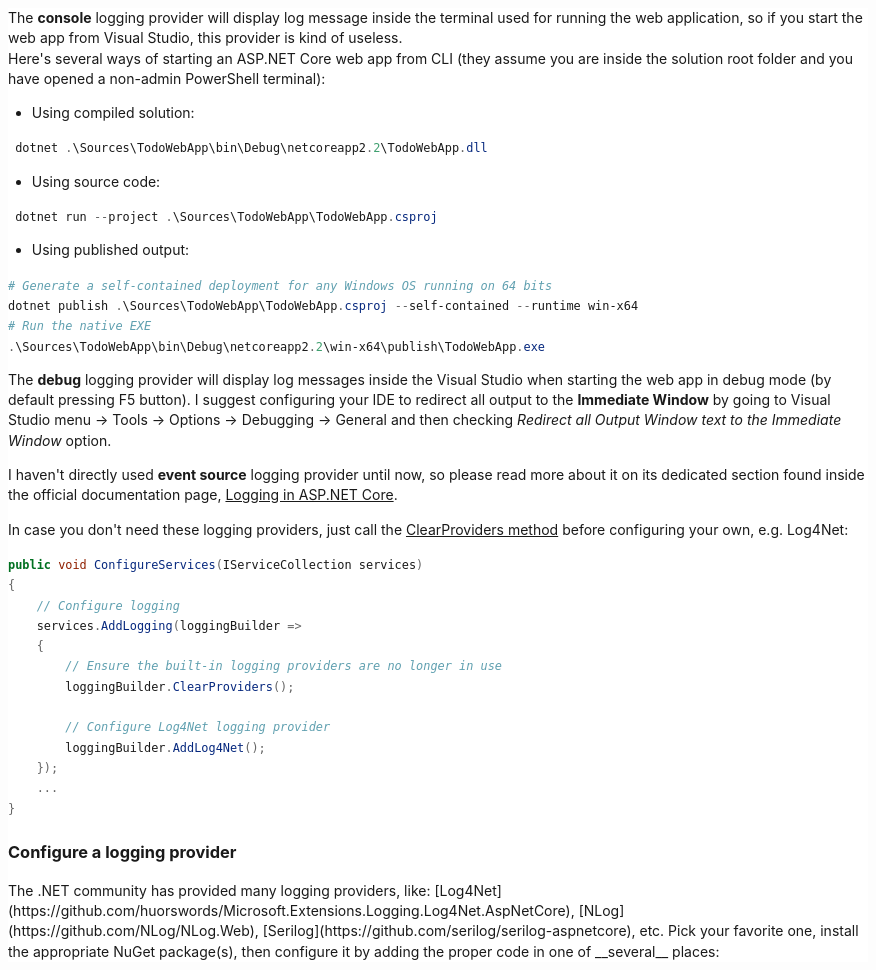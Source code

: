 The __console__ logging provider will display log message inside the terminal used for running the web application, so if you start the web app from Visual Studio, this provider is kind of useless.  
Here's several ways of starting an ASP.NET Core web app from CLI (they assume you are inside the solution root folder and you have opened a non-admin PowerShell terminal):

- Using compiled solution:

```powershell
 dotnet .\Sources\TodoWebApp\bin\Debug\netcoreapp2.2\TodoWebApp.dll
```  

- Using source code:

```powershell
 dotnet run --project .\Sources\TodoWebApp\TodoWebApp.csproj
```

- Using published output:

```powershell
# Generate a self-contained deployment for any Windows OS running on 64 bits
dotnet publish .\Sources\TodoWebApp\TodoWebApp.csproj --self-contained --runtime win-x64
# Run the native EXE
.\Sources\TodoWebApp\bin\Debug\netcoreapp2.2\win-x64\publish\TodoWebApp.exe
```

The __debug__ logging provider will display log messages inside the Visual Studio when starting the web app in debug mode (by default pressing F5 button). I suggest configuring your IDE to redirect all output to the __Immediate Window__ by going to Visual Studio menu -> Tools -> Options -> Debugging -> General and then checking *Redirect all Output Window text to the Immediate Window* option.  

I haven't directly used __event source__ logging provider until now, so please read more about it on its dedicated section found inside the official documentation page, [Logging in ASP.NET Core](https://docs.microsoft.com/en-us/aspnet/core/fundamentals/logging/?view=aspnetcore-2.2#eventsource-provider).

In case you don't need these logging providers, just call the [ClearProviders method](https://docs.microsoft.com/en-us/dotnet/api/microsoft.extensions.logging.loggingbuilderextensions.clearproviders?view=aspnetcore-2.1) before configuring your own, e.g. Log4Net:

```cs
public void ConfigureServices(IServiceCollection services)
{
    // Configure logging
    services.AddLogging(loggingBuilder =>
    {
        // Ensure the built-in logging providers are no longer in use
        loggingBuilder.ClearProviders();

        // Configure Log4Net logging provider
        loggingBuilder.AddLog4Net();
    });
    ...
}
```

<h3 id="configure-logging-provider">Configure a logging provider</h3>
The .NET community has provided many logging providers, like: [Log4Net](https://github.com/huorswords/Microsoft.Extensions.Logging.Log4Net.AspNetCore), [NLog](https://github.com/NLog/NLog.Web), [Serilog](https://github.com/serilog/serilog-aspnetcore), etc.  
Pick your favorite one, install the appropriate NuGet package(s), then configure it by adding the proper code in one of __several__ places:
